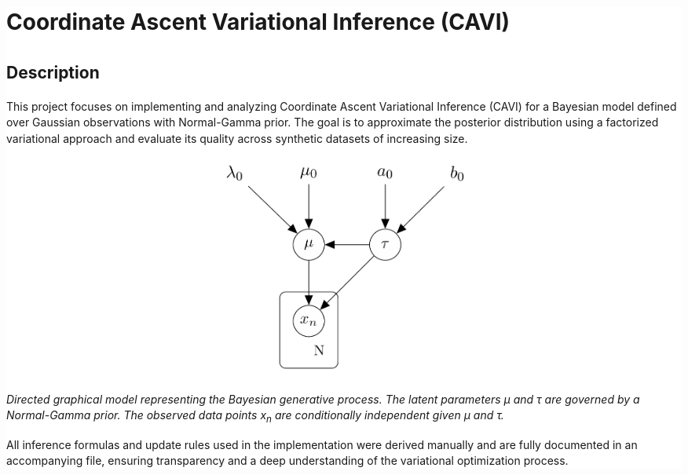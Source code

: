 # Coordinate Ascent Variational Inference (CAVI)

## Description

This project focuses on implementing and analyzing Coordinate Ascent Variational Inference (CAVI) for a Bayesian model defined over Gaussian observations with Normal-Gamma prior. The goal is to approximate the posterior distribution using a factorized variational approach and evaluate its quality across synthetic datasets of increasing size.

<p align="center">
  <img src="figures/dgm.png" alt="Directed Graphical Model" width="40%">
</p>

*Directed graphical model representing the Bayesian generative process. The latent parameters $\mu$ and $\tau$ are governed by a Normal-Gamma prior. The observed data points $x_n$ are conditionally independent given $\mu$ and $\tau$.*

All inference formulas and update rules used in the implementation were derived manually and are fully documented in an accompanying file, ensuring transparency and a deep understanding of the variational optimization process.
